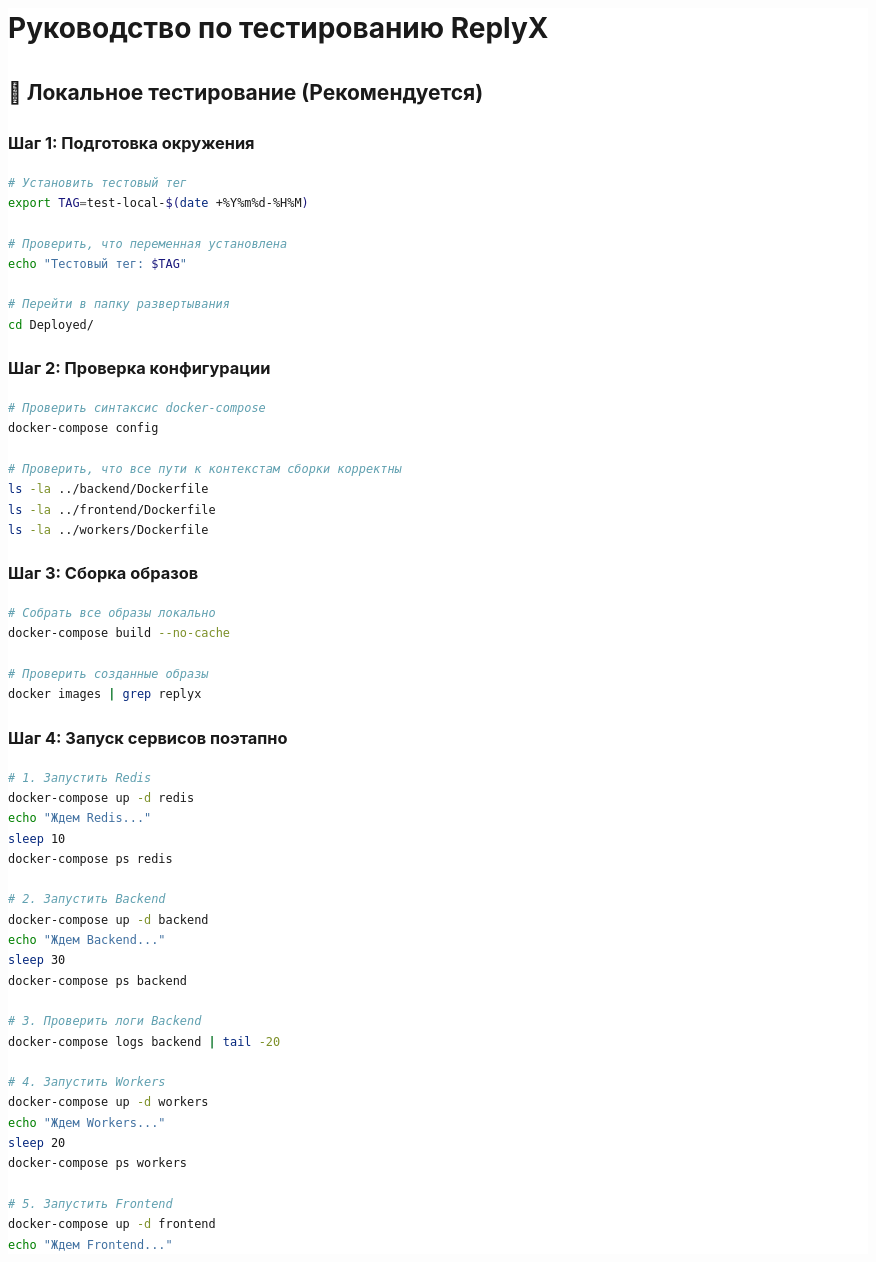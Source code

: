 # Руководство по тестированию ReplyX

## 🧪 Локальное тестирование (Рекомендуется)

### Шаг 1: Подготовка окружения
```bash
# Установить тестовый тег
export TAG=test-local-$(date +%Y%m%d-%H%M)

# Проверить, что переменная установлена
echo "Тестовый тег: $TAG"

# Перейти в папку развертывания
cd Deployed/
```

### Шаг 2: Проверка конфигурации
```bash
# Проверить синтаксис docker-compose
docker-compose config

# Проверить, что все пути к контекстам сборки корректны
ls -la ../backend/Dockerfile
ls -la ../frontend/Dockerfile  
ls -la ../workers/Dockerfile
```

### Шаг 3: Сборка образов
```bash
# Собрать все образы локально
docker-compose build --no-cache

# Проверить созданные образы
docker images | grep replyx
```

### Шаг 4: Запуск сервисов поэтапно
```bash
# 1. Запустить Redis
docker-compose up -d redis
echo "Ждем Redis..."
sleep 10
docker-compose ps redis

# 2. Запустить Backend
docker-compose up -d backend
echo "Ждем Backend..."
sleep 30
docker-compose ps backend

# 3. Проверить логи Backend
docker-compose logs backend | tail -20

# 4. Запустить Workers
docker-compose up -d workers
echo "Ждем Workers..."
sleep 20
docker-compose ps workers

# 5. Запустить Frontend
docker-compose up -d frontend
echo "Ждем Frontend..."
```